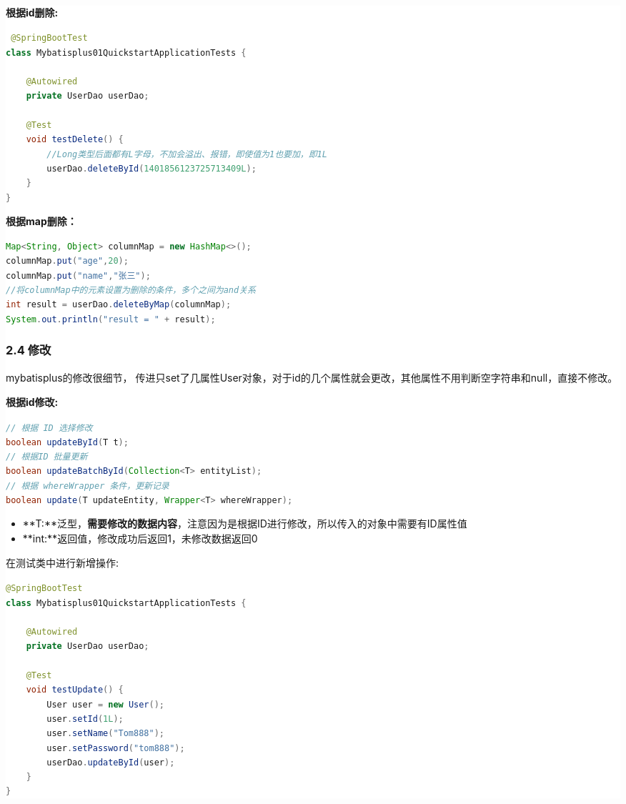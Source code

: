 
**根据id删除:**

```java
 @SpringBootTest
class Mybatisplus01QuickstartApplicationTests {

    @Autowired
    private UserDao userDao;

    @Test
    void testDelete() {
        //Long类型后面都有L字母，不加会溢出、报错，即使值为1也要加，即1L
        userDao.deleteById(1401856123725713409L);
    }
}

```

 **根据map删除：**

```java
Map<String, Object> columnMap = new HashMap<>();
columnMap.put("age",20);
columnMap.put("name","张三");
//将columnMap中的元素设置为删除的条件，多个之间为and关系
int result = userDao.deleteByMap(columnMap);
System.out.println("result = " + result);
```

### 2.4 修改

mybatisplus的修改很细节， 传进只set了几属性User对象，对于id的几个属性就会更改，其他属性不用判断空字符串和null，直接不修改。

**根据id修改:**

```java
// 根据 ID 选择修改
boolean updateById(T t);
// 根据ID 批量更新
boolean updateBatchById(Collection<T> entityList);
// 根据 whereWrapper 条件，更新记录
boolean update(T updateEntity, Wrapper<T> whereWrapper);
```

-   **T:**泛型，**需要修改的数据内容**，注意因为是根据ID进行修改，所以传入的对象中需要有ID属性值
-   **int:**返回值，修改成功后返回1，未修改数据返回0

在测试类中进行新增操作:

```java
@SpringBootTest
class Mybatisplus01QuickstartApplicationTests {

    @Autowired
    private UserDao userDao;

    @Test
    void testUpdate() {
        User user = new User();
        user.setId(1L);
        user.setName("Tom888");
        user.setPassword("tom888");
        userDao.updateById(user);
    }
}
```
